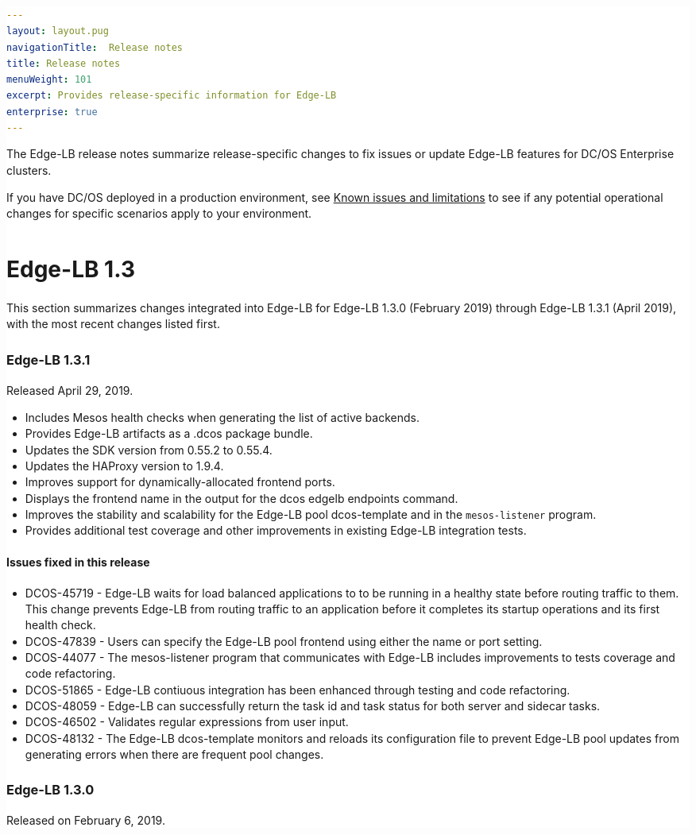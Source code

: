 ```yaml
---
layout: layout.pug
navigationTitle:  Release notes
title: Release notes
menuWeight: 101
excerpt: Provides release-specific information for Edge-LB 
enterprise: true
---
```


The Edge-LB release notes summarize release-specific changes to fix issues or update Edge-LB features for DC/OS Enterprise clusters.

If you have DC/OS deployed in a production environment, see [Known issues and limitations](/services/edge-lb/related-documentation/known-limitations) to see if any potential operational changes for specific scenarios apply to your environment.

# Edge-LB 1.3
This section summarizes changes integrated into Edge-LB for Edge-LB 1.3.0 (February 2019) through Edge-LB 1.3.1 (April 2019), with the most recent changes listed first. 

### Edge-LB 1.3.1
Released April 29, 2019.

* Includes Mesos health checks when generating the list of active backends.
* Provides Edge-LB artifacts as a .dcos package bundle.
* Updates the SDK version from 0.55.2 to 0.55.4.
* Updates the HAProxy version to 1.9.4.
* Improves support for dynamically-allocated frontend ports.
* Displays the frontend name in the output for the dcos edgelb endpoints command.
* Improves the stability and scalability for the Edge-LB pool dcos-template and in the `mesos-listener` program.
* Provides additional test coverage and other improvements in existing Edge-LB integration tests.

#### Issues fixed in this release
* DCOS-45719 - Edge-LB waits for load balanced applications to to be running in a healthy state before routing traffic to them. This change prevents Edge-LB from routing traffic to an application before it completes its startup operations and its first health check.
* DCOS-47839 - Users can specify the Edge-LB pool frontend using either the name or port setting.
* DCOS-44077 - The mesos-listener program that communicates with Edge-LB includes improvements to tests coverage and code refactoring.
* DCOS-51865 - Edge-LB contiuous integration has been enhanced through testing and code refactoring.
* DCOS-48059 - Edge-LB can successfully return the task id and task status for both server and sidecar tasks.
* DCOS-46502 - Validates regular expressions from user input.
* DCOS-48132 - The Edge-LB dcos-template monitors and reloads its configuration file to prevent Edge-LB pool updates from generating errors when there are frequent pool changes.

### Edge-LB 1.3.0
Released on February 6, 2019.
